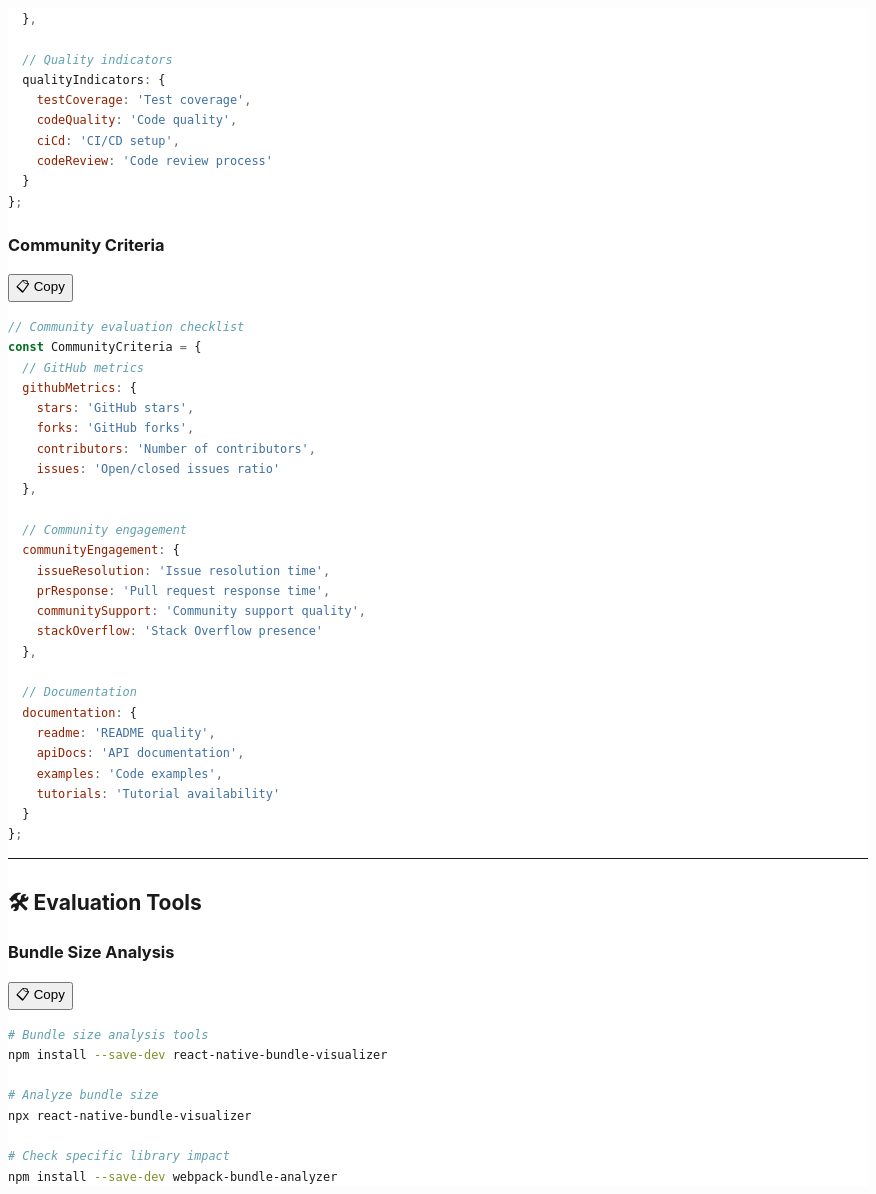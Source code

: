 ```javascript
  },
  
  // Quality indicators
  qualityIndicators: {
    testCoverage: 'Test coverage',
    codeQuality: 'Code quality',
    ciCd: 'CI/CD setup',
    codeReview: 'Code review process'
  }
};
```

### **Community Criteria**

<button onclick="copyCode(this)" class="copy-btn">📋 Copy</button>
```javascript
// Community evaluation checklist
const CommunityCriteria = {
  // GitHub metrics
  githubMetrics: {
    stars: 'GitHub stars',
    forks: 'GitHub forks',
    contributors: 'Number of contributors',
    issues: 'Open/closed issues ratio'
  },
  
  // Community engagement
  communityEngagement: {
    issueResolution: 'Issue resolution time',
    prResponse: 'Pull request response time',
    communitySupport: 'Community support quality',
    stackOverflow: 'Stack Overflow presence'
  },
  
  // Documentation
  documentation: {
    readme: 'README quality',
    apiDocs: 'API documentation',
    examples: 'Code examples',
    tutorials: 'Tutorial availability'
  }
};
```

---

## 🛠️ **Evaluation Tools**

### **Bundle Size Analysis**

<button onclick="copyCode(this)" class="copy-btn">📋 Copy</button>
```bash
# Bundle size analysis tools
npm install --save-dev react-native-bundle-visualizer

# Analyze bundle size
npx react-native-bundle-visualizer

# Check specific library impact
npm install --save-dev webpack-bundle-analyzer
```
